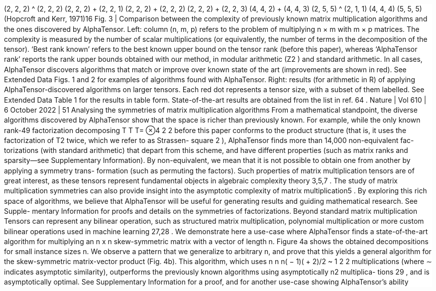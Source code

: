 (2, 2, 2) ^ (2, 2, 2)
(2, 2, 2) + (2, 2, 1)
(2, 2, 2) + (2, 2, 2)
(2, 2, 2) + (2, 2, 3)
(4, 4, 2) + (4, 4, 3)
(2, 5, 5) ^ (2, 1, 1)
(4, 4, 4)
(5, 5, 5)
(Hopcroft and Kerr, 1971)16
Fig. 3 | Comparison between the complexity of previously known matrix
multiplication algorithms and the ones discovered by AlphaTensor. Left:
column (n, m, p) refers to the problem of multiplying n × m with m × p matrices.
The complexity is measured by the number of scalar multiplications (or
equivalently, the number of terms in the decomposition of the tensor). ‘Best
rank known’ refers to the best known upper bound on the tensor rank (before
this paper), whereas ‘AlphaTensor rank’ reports the rank upper bounds
obtained with our method, in modular arithmetic (Z2 ) and standard arithmetic.
In all cases, AlphaTensor discovers algorithms that match or improve over
known state of the art (improvements are shown in red). See Extended Data
Figs. 1 and 2 for examples of algorithms found with AlphaTensor. Right: results
(for arithmetic in R) of applying AlphaTensor-discovered algorithms on larger
tensors. Each red dot represents a tensor size, with a subset of them labelled.
See Extended Data Table 1 for the results in table form. State-of-the-art results
are obtained from the list in ref. 64 .
Nature | Vol 610 | 6 October 2022 | 51
Analysing the symmetries of matrix multiplication algorithms
From a mathematical standpoint, the diverse algorithms discovered
by AlphaTensor show that the space is richer than previously known.
For example, while the only known rank-49 factorization decomposing
T T T= ⊗4 2 2 before this paper conforms to the product structure (that
is, it uses the factorization of T2 twice, which we refer to as Strassen-
square 2 ), AlphaTensor finds more than 14,000 non-equivalent fac-
torizations (with standard arithmetic) that depart from this scheme,
and have different properties (such as matrix ranks and sparsity—see
Supplementary Information). By non-equivalent, we mean that it is
not possible to obtain one from another by applying a symmetry trans-
formation (such as permuting the factors). Such properties of matrix
multiplication tensors are of great interest, as these tensors represent
fundamental objects in algebraic complexity theory 3,5,7
. The study of
matrix multiplication symmetries can also provide insight into the
asymptotic complexity of matrix multiplication5
. By exploring this rich
space of algorithms, we believe that AlphaTensor will be useful for
generating results and guiding mathematical research. See Supple-
mentary Information for proofs and details on the symmetries of
factorizations.
Beyond standard matrix multiplication
Tensors can represent any bilinear operation, such as structured matrix
multiplication, polynomial multiplication or more custom bilinear
operations used in machine learning 27,28 . We demonstrate here a
use-case where AlphaTensor finds a state-of-the-art algorithm for
multiplying an n x n skew-symmetric matrix with a vector of length n.
Figure 4a shows the obtained decompositions for small instance sizes n.
We observe a pattern that we generalize to arbitrary n, and prove that
this yields a general algorithm for the skew-symmetric matrix-vector
product (Fig. 4b). This algorithm, which uses n n n( − 1)( + 2)/2 ~ 1
2
2
multiplications (where ∼ indicates asymptotic similarity), outperforms
the previously known algorithms using asymptotically n2 multiplica-
tions 29
, and is asymptotically optimal. See Supplementary Information
for a proof, and for another use-case showing AlphaTensor’s ability